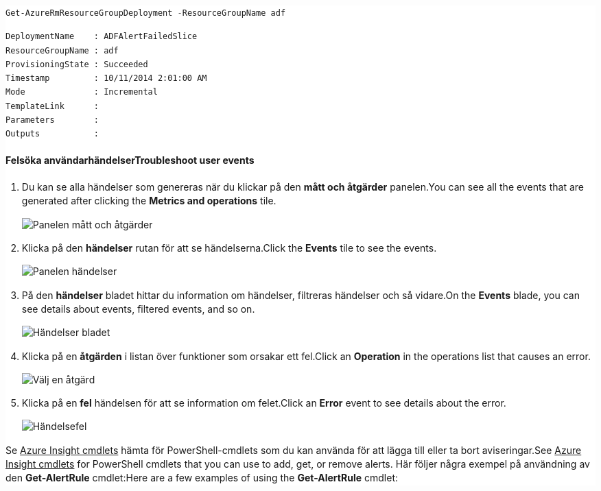 ```powershell
Get-AzureRmResourceGroupDeployment -ResourceGroupName adf
```

```
DeploymentName    : ADFAlertFailedSlice
ResourceGroupName : adf
ProvisioningState : Succeeded
Timestamp         : 10/11/2014 2:01:00 AM
Mode              : Incremental
TemplateLink      :
Parameters        :
Outputs           :
```

#### <a name="troubleshoot-user-events"></a><span data-ttu-id="69418-311">Felsöka användarhändelser</span><span class="sxs-lookup"><span data-stu-id="69418-311">Troubleshoot user events</span></span>
1. <span data-ttu-id="69418-312">Du kan se alla händelser som genereras när du klickar på den **mått och åtgärder** panelen.</span><span class="sxs-lookup"><span data-stu-id="69418-312">You can see all the events that are generated after clicking the **Metrics and operations** tile.</span></span>

    ![Panelen mått och åtgärder](./media/data-factory-monitor-manage-pipelines/metrics-and-operations-tile.png)
2. <span data-ttu-id="69418-314">Klicka på den **händelser** rutan för att se händelserna.</span><span class="sxs-lookup"><span data-stu-id="69418-314">Click the **Events** tile to see the events.</span></span>

    ![Panelen händelser](./media/data-factory-monitor-manage-pipelines/events-tile.png)
3. <span data-ttu-id="69418-316">På den **händelser** bladet hittar du information om händelser, filtreras händelser och så vidare.</span><span class="sxs-lookup"><span data-stu-id="69418-316">On the **Events** blade, you can see details about events, filtered events, and so on.</span></span>

    ![Händelser bladet](./media/data-factory-monitor-manage-pipelines/events-blade.png)
4. <span data-ttu-id="69418-318">Klicka på en **åtgärden** i listan över funktioner som orsakar ett fel.</span><span class="sxs-lookup"><span data-stu-id="69418-318">Click an **Operation** in the operations list that causes an error.</span></span>

    ![Välj en åtgärd](./media/data-factory-monitor-manage-pipelines/select-operation.png)
5. <span data-ttu-id="69418-320">Klicka på en **fel** händelsen för att se information om felet.</span><span class="sxs-lookup"><span data-stu-id="69418-320">Click an **Error** event to see details about the error.</span></span>

    ![Händelsefel](./media/data-factory-monitor-manage-pipelines/operation-error-event.png)

<span data-ttu-id="69418-322">Se [Azure Insight cmdlets](https://msdn.microsoft.com/library/mt282452.aspx) hämta för PowerShell-cmdlets som du kan använda för att lägga till eller ta bort aviseringar.</span><span class="sxs-lookup"><span data-stu-id="69418-322">See [Azure Insight cmdlets](https://msdn.microsoft.com/library/mt282452.aspx) for PowerShell cmdlets that you can use to add, get, or remove alerts.</span></span> <span data-ttu-id="69418-323">Här följer några exempel på användning av den **Get-AlertRule** cmdlet:</span><span class="sxs-lookup"><span data-stu-id="69418-323">Here are a few examples of using the **Get-AlertRule** cmdlet:</span></span>
